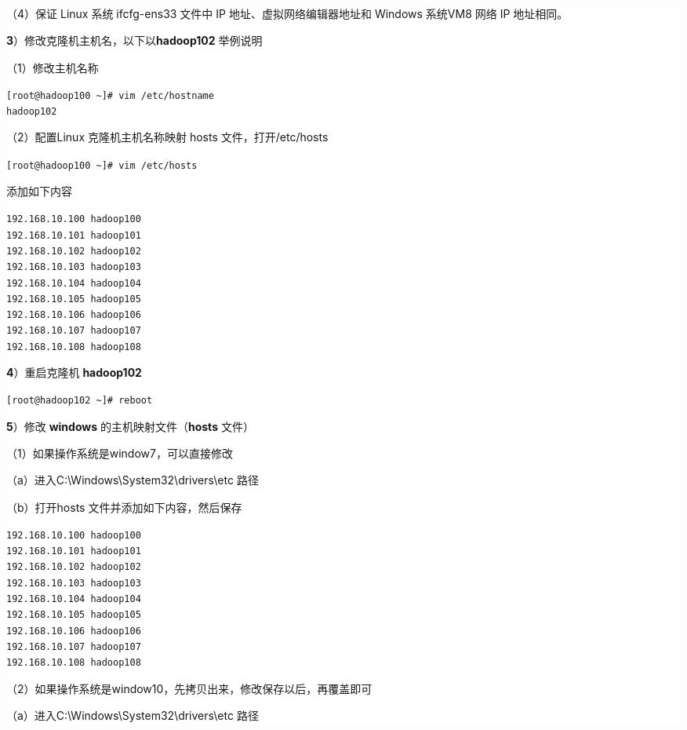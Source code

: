 （4）保证 Linux 系统 ifcfg-ens33 文件中 IP 地址、虚拟网络编辑器地址和 Windows 系统VM8 网络 IP 地址相同。

**3**）修改克隆机主机名，以下以**hadoop102** 举例说明

（1）修改主机名称

```shell
[root@hadoop100 ~]# vim /etc/hostname
hadoop102
```

（2）配置Linux 克隆机主机名称映射 hosts 文件，打开/etc/hosts

```shell
[root@hadoop100 ~]# vim /etc/hosts
```

添加如下内容

```shell
192.168.10.100 hadoop100
192.168.10.101 hadoop101
192.168.10.102 hadoop102
192.168.10.103 hadoop103
192.168.10.104 hadoop104
192.168.10.105 hadoop105
192.168.10.106 hadoop106
192.168.10.107 hadoop107
192.168.10.108 hadoop108
```

**4**）重启克隆机 **hadoop102**

```shell
[root@hadoop102 ~]# reboot
```

**5**）修改 **windows** 的主机映射文件（**hosts** 文件）

（1）如果操作系统是window7，可以直接修改

（a）进入C:\Windows\System32\drivers\etc 路径

（b）打开hosts 文件并添加如下内容，然后保存

```shell
192.168.10.100 hadoop100
192.168.10.101 hadoop101
192.168.10.102 hadoop102
192.168.10.103 hadoop103
192.168.10.104 hadoop104
192.168.10.105 hadoop105
192.168.10.106 hadoop106
192.168.10.107 hadoop107
192.168.10.108 hadoop108
```

（2）如果操作系统是window10，先拷贝出来，修改保存以后，再覆盖即可

（a）进入C:\Windows\System32\drivers\etc 路径
